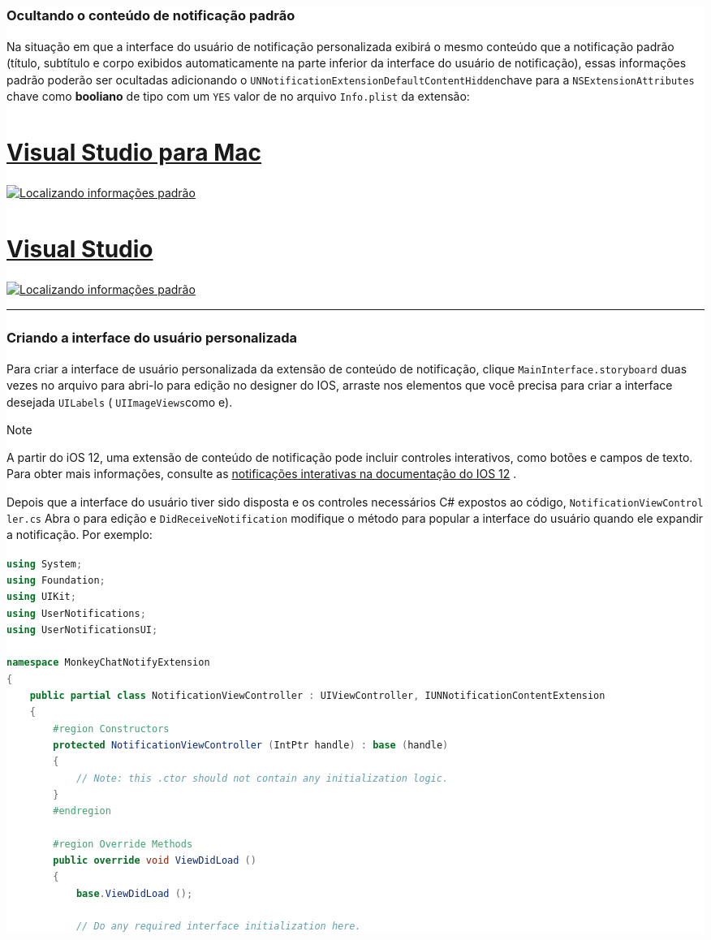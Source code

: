 ### <a name="hiding-the-default-notification-content"></a>Ocultando o conteúdo de notificação padrão

Na situação em que a interface do usuário de notificação personalizada exibirá o mesmo conteúdo que a notificação padrão (título, subtítulo e corpo exibidos automaticamente na parte inferior da interface do usuário de notificação), essas informações padrão poderão ser ocultadas adicionando o `UNNotificationExtensionDefaultContentHidden`chave para a `NSExtensionAttributes` chave como **booliano** de tipo com um `YES` valor de no arquivo `Info.plist` da extensão:

# <a name="visual-studio-for-mactabmacos"></a>[Visual Studio para Mac](#tab/macos)

[![](advanced-user-notifications-images/customui04.png "Localizando informações padrão")](advanced-user-notifications-images/customui04.png#lightbox)

# <a name="visual-studiotabwindows"></a>[Visual Studio](#tab/windows)

[![](advanced-user-notifications-images/customui04w.png "Localizando informações padrão")](advanced-user-notifications-images/customui04w.png#lightbox)

-----

### <a name="designing-the-custom-ui"></a>Criando a interface do usuário personalizada

Para criar a interface de usuário personalizada da extensão de conteúdo de notificação, clique `MainInterface.storyboard` duas vezes no arquivo para abri-lo para edição no designer do IOS, arraste nos elementos que você precisa para criar a interface desejada `UILabels` ( `UIImageViews`como e).

> [!NOTE]
> A partir do iOS 12, uma extensão de conteúdo de notificação pode incluir controles interativos, como botões e campos de texto. Para obter mais informações, consulte as [notificações interativas na documentação do IOS 12](~/ios/platform/introduction-to-ios12/notifications/interactive.md) .

Depois que a interface do usuário tiver sido disposta e os controles necessários C# expostos ao código, `NotificationViewController.cs` Abra o para edição e `DidReceiveNotification` modifique o método para popular a interface do usuário quando ele expandir a notificação. Por exemplo:

```csharp
using System;
using Foundation;
using UIKit;
using UserNotifications;
using UserNotificationsUI;

namespace MonkeyChatNotifyExtension
{
    public partial class NotificationViewController : UIViewController, IUNNotificationContentExtension
    {
        #region Constructors
        protected NotificationViewController (IntPtr handle) : base (handle)
        {
            // Note: this .ctor should not contain any initialization logic.
        }
        #endregion

        #region Override Methods
        public override void ViewDidLoad ()
        {
            base.ViewDidLoad ();

            // Do any required interface initialization here.
```